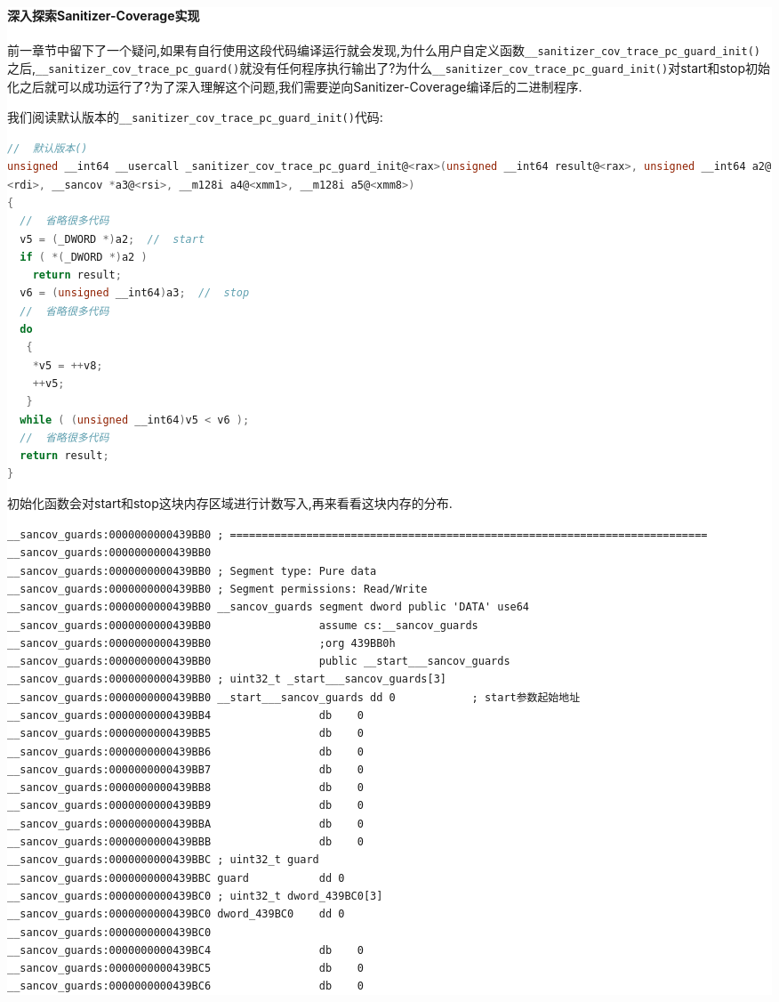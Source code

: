 

#### 深入探索Sanitizer-Coverage实现



  前一章节中留下了一个疑问,如果有自行使用这段代码编译运行就会发现,为什么用户自定义函数`__sanitizer_cov_trace_pc_guard_init()`之后,`__sanitizer_cov_trace_pc_guard()`就没有任何程序执行输出了?为什么`__sanitizer_cov_trace_pc_guard_init()`对start和stop初始化之后就可以成功运行了?为了深入理解这个问题,我们需要逆向Sanitizer-Coverage编译后的二进制程序.

  我们阅读默认版本的`__sanitizer_cov_trace_pc_guard_init()`代码:



```c
//  默认版本()
unsigned __int64 __usercall _sanitizer_cov_trace_pc_guard_init@<rax>(unsigned __int64 result@<rax>, unsigned __int64 a2@<rdi>, __sancov *a3@<rsi>, __m128i a4@<xmm1>, __m128i a5@<xmm8>)
{
  //  省略很多代码
  v5 = (_DWORD *)a2;  //  start
  if ( *(_DWORD *)a2 )
    return result;
  v6 = (unsigned __int64)a3;  //  stop
  //  省略很多代码
  do
   {
    *v5 = ++v8;
    ++v5;
   }
  while ( (unsigned __int64)v5 < v6 );
  //  省略很多代码
  return result;
}
```



  初始化函数会对start和stop这块内存区域进行计数写入,再来看看这块内存的分布.



```assembly
__sancov_guards:0000000000439BB0 ; ===========================================================================
__sancov_guards:0000000000439BB0
__sancov_guards:0000000000439BB0 ; Segment type: Pure data
__sancov_guards:0000000000439BB0 ; Segment permissions: Read/Write
__sancov_guards:0000000000439BB0 __sancov_guards segment dword public 'DATA' use64
__sancov_guards:0000000000439BB0                 assume cs:__sancov_guards
__sancov_guards:0000000000439BB0                 ;org 439BB0h
__sancov_guards:0000000000439BB0                 public __start___sancov_guards
__sancov_guards:0000000000439BB0 ; uint32_t _start___sancov_guards[3]
__sancov_guards:0000000000439BB0 __start___sancov_guards dd 0            ; start参数起始地址
__sancov_guards:0000000000439BB4                 db    0
__sancov_guards:0000000000439BB5                 db    0
__sancov_guards:0000000000439BB6                 db    0
__sancov_guards:0000000000439BB7                 db    0
__sancov_guards:0000000000439BB8                 db    0
__sancov_guards:0000000000439BB9                 db    0
__sancov_guards:0000000000439BBA                 db    0
__sancov_guards:0000000000439BBB                 db    0
__sancov_guards:0000000000439BBC ; uint32_t guard
__sancov_guards:0000000000439BBC guard           dd 0      
__sancov_guards:0000000000439BC0 ; uint32_t dword_439BC0[3]
__sancov_guards:0000000000439BC0 dword_439BC0    dd 0      
__sancov_guards:0000000000439BC0                
__sancov_guards:0000000000439BC4                 db    0
__sancov_guards:0000000000439BC5                 db    0
__sancov_guards:0000000000439BC6                 db    0
```